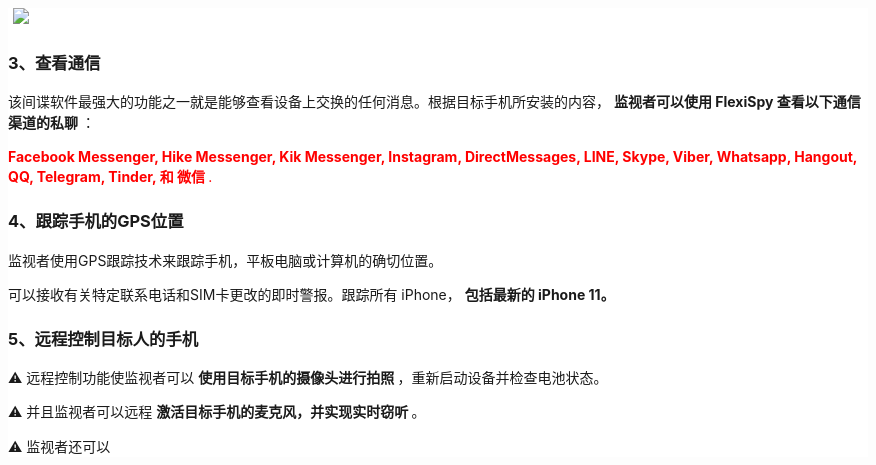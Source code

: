    <img class="graf-image aligncenter jetpack-lazy-image" data-height="680" data-image-id="1*TUozP9Peu3u6MqGQbPwriA.png" data-lazy-src="https://i2.wp.com/cdn-images-1.medium.com/max/1067/1*TUozP9Peu3u6MqGQbPwriA.png?w=1100&amp;is-pending-load=1#038;ssl=1" data-recalc-dims="1" data-width="804" src="https://i2.wp.com/cdn-images-1.medium.com/max/1067/1*TUozP9Peu3u6MqGQbPwriA.png?w=1100&amp;ssl=1" srcset="data:image/gif;base64,R0lGODlhAQABAIAAAAAAAP///yH5BAEAAAAALAAAAAABAAEAAAIBRAA7"/>
   <noscript>
    <img class="graf-image aligncenter" data-height="680" data-image-id="1*TUozP9Peu3u6MqGQbPwriA.png" data-recalc-dims="1" data-width="804" src="https://i2.wp.com/cdn-images-1.medium.com/max/1067/1*TUozP9Peu3u6MqGQbPwriA.png?w=1100&amp;ssl=1"/>
   </noscript>
  </figure>
  <h3 class="graf graf--p">
   <strong class="markup--strong markup--p-strong">
    3、查看通信
   </strong>
  </h3>
  <p class="graf graf--p">
   该间谍软件最强大的功能之一就是能够查看设备上交换的任何消息。根据目标手机所安装的内容，
   <strong>
    监视者可以使用 FlexiSpy 查看以下通信渠道的私聊
   </strong>
   ：
  </p>
  <p class="graf graf--p">
   <span style="color: #ff0000;">
    <strong class="markup--strong markup--p-strong">
     Facebook Messenger, Hike Messenger, Kik Messenger, Instagram, DirectMessages, LINE, Skype, Viber, Whatsapp, Hangout, QQ, Telegram, Tinder, 和 微信
    </strong>
    .
   </span>
  </p>
  <h3 class="graf graf--p">
   <strong class="markup--strong markup--p-strong">
    4、跟踪手机的GPS位置
   </strong>
  </h3>
  <p class="graf graf--p">
   监视者使用GPS跟踪技术来跟踪手机，平板电脑或计算机的确切位置。
  </p>
  <p class="graf graf--p">
   可以接收有关特定联系电话和SIM卡更改的即时警报。跟踪所有 iPhone，
   <strong class="markup--strong markup--p-strong">
    包括最新的 iPhone 11。
   </strong>
  </p>
  <h3 class="graf graf--p">
   <strong class="markup--strong markup--p-strong">
    5、远程控制目标人的手机
   </strong>
  </h3>
  <p class="graf graf--p">
   ⚠️ 远程控制功能使监视者可以
   <strong class="markup--strong markup--p-strong">
    使用目标手机的摄像头进行拍照
   </strong>
   ，重新启动设备并检查电池状态。
  </p>
  <p class="graf graf--p">
   ⚠️ 并且监视者可以远程
   <strong class="markup--strong markup--p-strong">
    激活目标手机的麦克风，并实现实时窃听
   </strong>
   。
  </p>
  <p class="graf graf--p">
   ⚠️ 监视者还可以
   <strong class="markup--strong markup--p-strong">